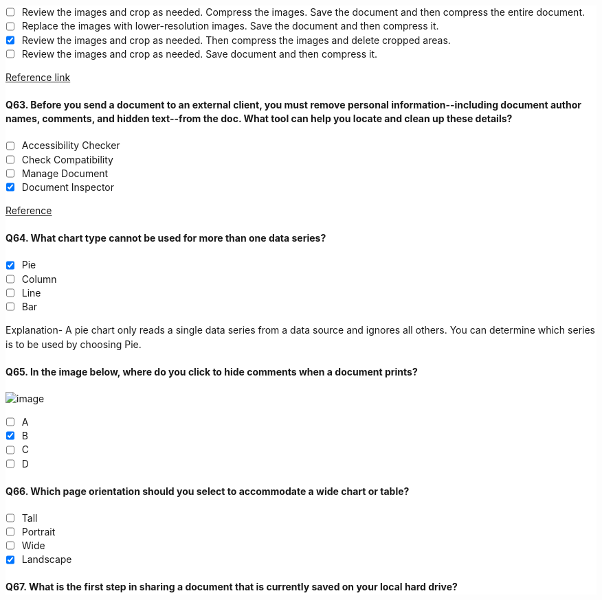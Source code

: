 - [ ] Review the images and crop as needed. Compress the images. Save the document and then compress the entire document.
- [ ] Replace the images with lower-resolution images. Save the document and then compress it.
- [x] Review the images and crop as needed. Then compress the images and delete cropped areas.
- [ ] Review the images and crop as needed. Save document and then compress it.

[Reference link](https://support.microsoft.com/en-us/topic/reduce-the-file-size-of-a-picture-in-microsoft-office-8db7211c-d958-457c-babd-194109eb9535)

#### Q63. Before you send a document to an external client, you must remove personal information--including document author names, comments, and hidden text--from the doc. What tool can help you locate and clean up these details?

- [ ] Accessibility Checker
- [ ] Check Compatibility
- [ ] Manage Document
- [x] Document Inspector

[Reference](https://support.microsoft.com/en-us/topic/remove-hidden-data-and-personal-information-by-inspecting-documents-presentations-or-workbooks-356b7b5d-77af-44fe-a07f-9aa4d085966f#:~:text=Click%20File%20%3E%20Info%20%3E%20Remove%20Personal,from%20the%20document%20check%20box.)

#### Q64. What chart type cannot be used for more than one data series?

- [x] Pie
- [ ] Column
- [ ] Line
- [ ] Bar

Explanation-
A pie chart only reads a single data series from a data source and ignores all others. You can determine which series is to be used by choosing Pie.

#### Q65. In the image below, where do you click to hide comments when a document prints?

![image](https://i.imgur.com/JjdzceL.png?raw=png)

- [ ] A
- [x] B
- [ ] C
- [ ] D

#### Q66. Which page orientation should you select to accommodate a wide chart or table?

- [ ] Tall
- [ ] Portrait
- [ ] Wide
- [x] Landscape

#### Q67. What is the first step in sharing a document that is currently saved on your local hard drive?
